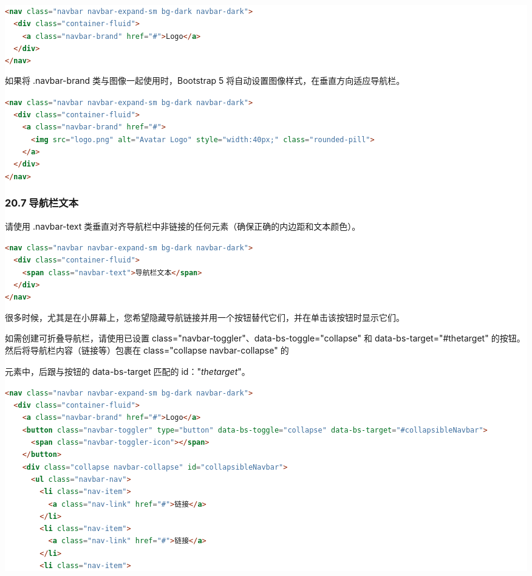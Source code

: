 ```html
<nav class="navbar navbar-expand-sm bg-dark navbar-dark">
  <div class="container-fluid">
    <a class="navbar-brand" href="#">Logo</a>
  </div>
</nav>
```



如果将 .navbar-brand 类与图像一起使用时，Bootstrap 5 将自动设置图像样式，在垂直方向适应导航栏。

<iframe scrolling="no" src="https://www.w3school.com.cn/demo/bs/bs_navbar_brand_2.html" style="margin: 15px 0px 0px; padding: 0px; border: none; width: 810px; height: 60px; overflow: visible;"></iframe>

```html
<nav class="navbar navbar-expand-sm bg-dark navbar-dark">
  <div class="container-fluid">
    <a class="navbar-brand" href="#">
      <img src="logo.png" alt="Avatar Logo" style="width:40px;" class="rounded-pill"> 
    </a>
  </div>
</nav>
```



### 20.7 导航栏文本

<iframe scrolling="no" src="https://www.w3school.com.cn/demo/bs/bs_navbar_text.html" style="margin: 15px 0px 0px; padding: 0px; border: none; width: 810px; height: 60px; overflow: visible;"></iframe>

请使用 .navbar-text 类垂直对齐导航栏中非链接的任何元素（确保正确的内边距和文本颜色）。

```html
<nav class="navbar navbar-expand-sm bg-dark navbar-dark">
  <div class="container-fluid">
    <span class="navbar-text">导航栏文本</span>
  </div>
</nav>
```



<iframe scrolling="no" src="https://www.w3school.com.cn/demo/bs/bs_navbar_collapse.html" style="margin: 15px 0px 0px; padding: 0px; border: none; width: 810px; height: 60px; overflow: visible;"></iframe>

很多时候，尤其是在小屏幕上，您希望隐藏导航链接并用一个按钮替代它们，并在单击该按钮时显示它们。

如需创建可折叠导航栏，请使用已设置 class="navbar-toggler"、data-bs-toggle="collapse" 和 data-bs-target="#thetarget" 的按钮。然后将导航栏内容（链接等）包裹在 class="collapse navbar-collapse" 的 <div> 元素中，后跟与按钮的 data-bs-target 匹配的 id："*thetarget*"。

```html
<nav class="navbar navbar-expand-sm bg-dark navbar-dark">
  <div class="container-fluid">
    <a class="navbar-brand" href="#">Logo</a>
    <button class="navbar-toggler" type="button" data-bs-toggle="collapse" data-bs-target="#collapsibleNavbar">
      <span class="navbar-toggler-icon"></span>
    </button>
    <div class="collapse navbar-collapse" id="collapsibleNavbar">
      <ul class="navbar-nav">
        <li class="nav-item">
          <a class="nav-link" href="#">链接</a>
        </li>
        <li class="nav-item">
          <a class="nav-link" href="#">链接</a>
        </li>
        <li class="nav-item">
```